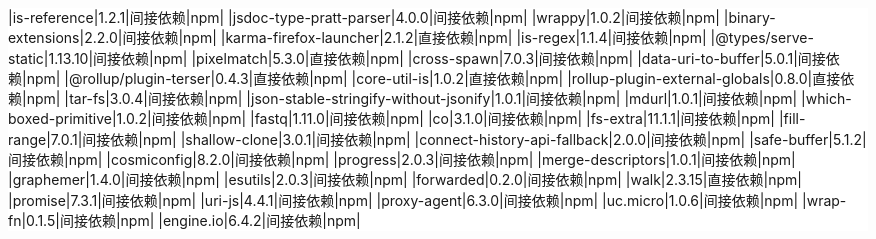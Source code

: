|is-reference|1.2.1|间接依赖|npm|
|jsdoc-type-pratt-parser|4.0.0|间接依赖|npm|
|wrappy|1.0.2|间接依赖|npm|
|binary-extensions|2.2.0|间接依赖|npm|
|karma-firefox-launcher|2.1.2|直接依赖|npm|
|is-regex|1.1.4|间接依赖|npm|
|@types/serve-static|1.13.10|间接依赖|npm|
|pixelmatch|5.3.0|直接依赖|npm|
|cross-spawn|7.0.3|间接依赖|npm|
|data-uri-to-buffer|5.0.1|间接依赖|npm|
|@rollup/plugin-terser|0.4.3|直接依赖|npm|
|core-util-is|1.0.2|直接依赖|npm|
|rollup-plugin-external-globals|0.8.0|直接依赖|npm|
|tar-fs|3.0.4|间接依赖|npm|
|json-stable-stringify-without-jsonify|1.0.1|间接依赖|npm|
|mdurl|1.0.1|间接依赖|npm|
|which-boxed-primitive|1.0.2|间接依赖|npm|
|fastq|1.11.0|间接依赖|npm|
|co|3.1.0|间接依赖|npm|
|fs-extra|11.1.1|间接依赖|npm|
|fill-range|7.0.1|间接依赖|npm|
|shallow-clone|3.0.1|间接依赖|npm|
|connect-history-api-fallback|2.0.0|间接依赖|npm|
|safe-buffer|5.1.2|间接依赖|npm|
|cosmiconfig|8.2.0|间接依赖|npm|
|progress|2.0.3|间接依赖|npm|
|merge-descriptors|1.0.1|间接依赖|npm|
|graphemer|1.4.0|间接依赖|npm|
|esutils|2.0.3|间接依赖|npm|
|forwarded|0.2.0|间接依赖|npm|
|walk|2.3.15|直接依赖|npm|
|promise|7.3.1|间接依赖|npm|
|uri-js|4.4.1|间接依赖|npm|
|proxy-agent|6.3.0|间接依赖|npm|
|uc.micro|1.0.6|间接依赖|npm|
|wrap-fn|0.1.5|间接依赖|npm|
|engine.io|6.4.2|间接依赖|npm|